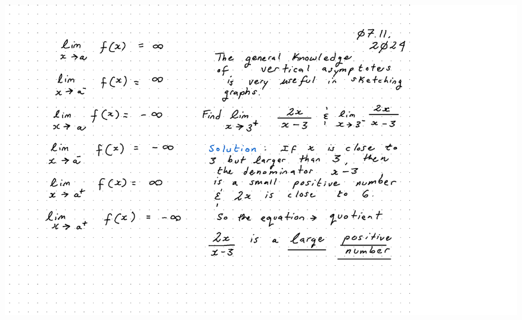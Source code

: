   <img src="https://github.com/stan-alam/science/blob/develop/mathematics/theCalculus/stwrt-calc/images/02/stwrt-calc02%20-%20page%2024.png" width="80%" height="80%">
</a>

<a>